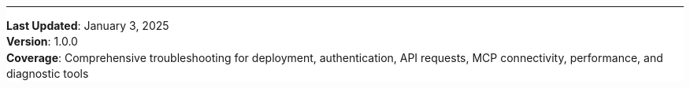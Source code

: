 
---

**Last Updated**: January 3, 2025  
**Version**: 1.0.0  
**Coverage**: Comprehensive troubleshooting for deployment, authentication, API requests, MCP connectivity, performance, and diagnostic tools